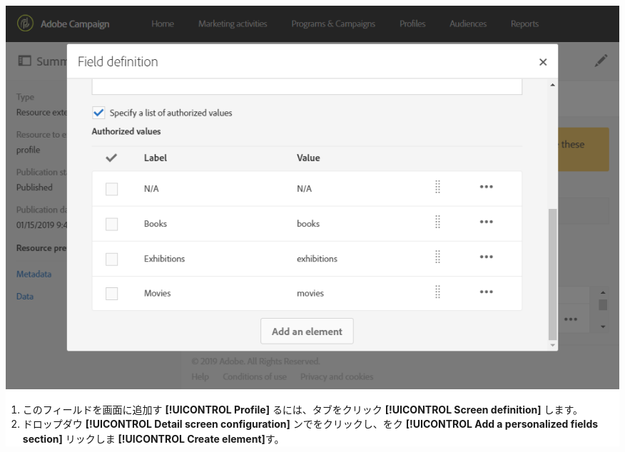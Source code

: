    ![](assets/schema_extension_uc11.png)

1. このフィールドを画面に追加す **[!UICONTROL Profile]** るには、タブをクリック **[!UICONTROL Screen definition]** します。
1. ドロップダウ **[!UICONTROL Detail screen configuration]** ンでをクリックし、をク **[!UICONTROL Add a personalized fields section]** リックしま **[!UICONTROL Create element]**&#x200B;す。
